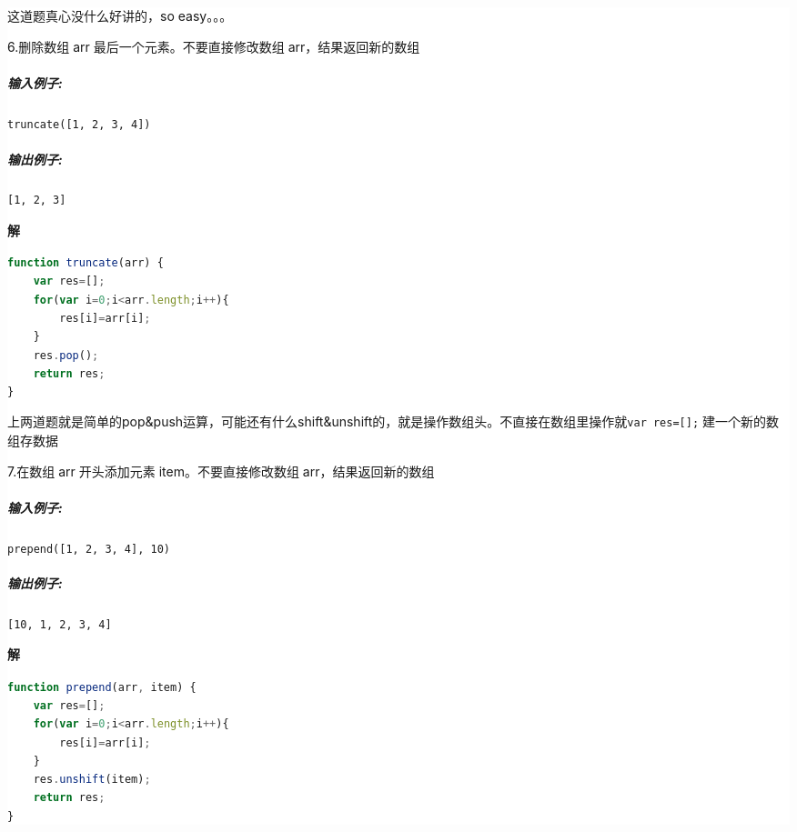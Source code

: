 这道题真心没什么好讲的，so easy。。。



6.删除数组 arr 最后一个元素。不要直接修改数组 arr，结果返回新的数组

##### **输入例子:**

```
truncate([1, 2, 3, 4])
```

##### **输出例子:**

```
[1, 2, 3]
```

**解** 

```js
function truncate(arr) {
	var res=[];
    for(var i=0;i<arr.length;i++){
    	res[i]=arr[i];
    }
    res.pop();
    return res;
}
```

上两道题就是简单的pop&push运算，可能还有什么shift&unshift的，就是操作数组头。不直接在数组里操作就`var res=[];` 建一个新的数组存数据



7.在数组 arr 开头添加元素 item。不要直接修改数组 arr，结果返回新的数组

##### **输入例子:**

```
prepend([1, 2, 3, 4], 10)
```

##### **输出例子:**

```
[10, 1, 2, 3, 4]
```

**解** 

```js
function prepend(arr, item) {
	var res=[];
    for(var i=0;i<arr.length;i++){
    	res[i]=arr[i];
    }
    res.unshift(item);
    return res;
}
```
